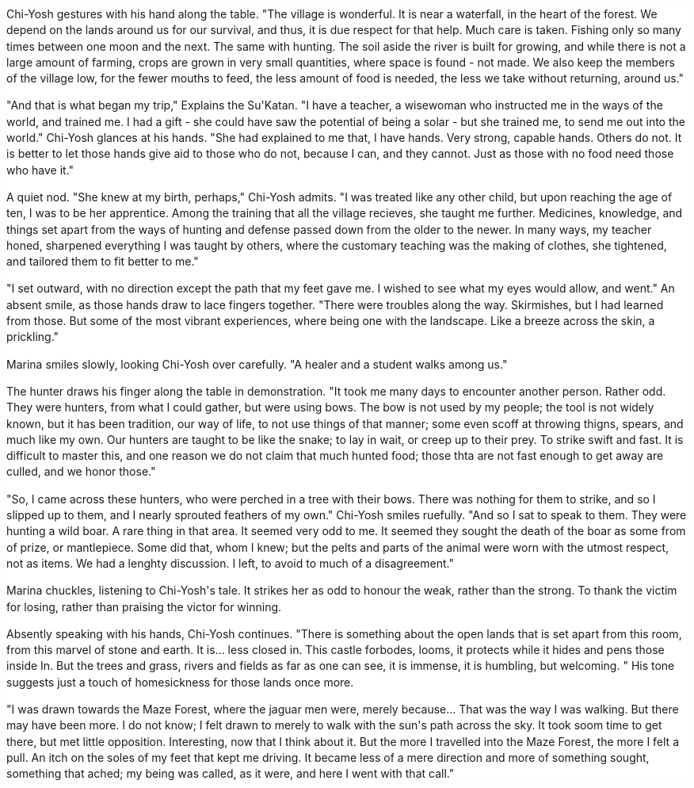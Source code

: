 Chi-Yosh gestures with his hand along the table. "The village is wonderful. It is near a waterfall, in the heart of the forest. We depend on the lands around us for our survival, and thus, it is due respect for that help. Much care is taken. Fishing only so many times between one moon and the next. The same with hunting. The soil aside the river is built for growing, and while there is not a large amount of farming, crops are grown in very small quantities, where space is found - not made. We also keep the members of the village low, for the fewer mouths to feed, the less amount of food is needed, the less we take without returning, around us."

"And that is what began my trip," Explains the Su'Katan. "I have a teacher, a wisewoman who instructed me in the ways of the world, and trained me. I had a gift - she could have saw the potential of being a solar - but she trained me, to send me out into the world." Chi-Yosh glances at his hands. "She had explained to me that, I have hands. Very strong, capable hands. Others do not. It is better to let those hands give aid to those who do not, because I can, and they cannot. Just as those with no food need those who have it."

A quiet nod. "She knew at my birth, perhaps," Chi-Yosh admits. "I was treated like any other child, but upon reaching the age of ten, I was to be her apprentice. Among the training that all the village recieves, she taught me further. Medicines, knowledge, and things set apart from the ways of hunting and defense passed down from the older to the newer. In many ways, my teacher honed, sharpened everything I was taught by others, where the customary teaching was the making of clothes, she tightened, and tailored them to fit better to me."

"I set outward, with no direction except the path that my feet gave me. I wished to see what my eyes would allow, and went." An absent smile, as those hands draw to lace fingers together. "There were troubles along the way. Skirmishes, but I had learned from those. But some of the most vibrant experiences, where being one with the landscape. Like a breeze across the skin, a prickling."

Marina smiles slowly, looking Chi-Yosh over carefully. "A healer and a student walks among us."

The hunter draws his finger along the table in demonstration. "It took me many days to encounter another person. Rather odd. They were hunters, from what I could gather, but were using bows. The bow is not used by my people; the tool is not widely known, but it has been tradition, our way of life, to not use things of that manner; some even scoff at throwing thigns, spears, and much like my own. Our hunters are taught to be like the snake; to lay in wait, or creep up to their prey. To strike swift and fast. It is difficult to master this, and one reason we do not claim that much hunted food; those thta are not fast enough to get away are culled, and we honor those."

"So, I came across these hunters, who were perched in a tree with their bows. There was nothing for them to strike, and so I slipped up to them, and I nearly sprouted feathers of my own." Chi-Yosh smiles ruefully. "And so I sat to speak to them. They were hunting a wild boar. A rare thing in that area. It seemed very odd to me. It seemed they sought the death of the boar as some from of prize, or mantlepiece. Some did that, whom I knew; but the pelts and parts of the animal were worn with the utmost respect, not as items. We had a lenghty discussion. I left, to avoid to much of a disagreement."

Marina chuckles, listening to Chi-Yosh's tale. It strikes her as odd to honour the weak, rather than the strong. To thank the victim for losing, rather than praising the victor for winning.

Absently speaking with his hands, Chi-Yosh continues. "There is something about the open lands that is set apart from this room, from this marvel of stone and earth. It is... less closed in. This castle forbodes, looms, it protects while it hides and pens those inside In. But the trees and grass, rivers and fields as far as one can see, it is immense, it is humbling, but welcoming. " His tone suggests just a touch of homesickness for those lands once more.

"I was drawn towards the Maze Forest, where the jaguar men were, merely because... That was the way I was walking. But there may have been more. I do not know; I felt drawn to merely to walk with the sun's path across the sky. It took soom time to get there, but met little opposition. Interesting, now that I think about it. But the more I travelled into the Maze Forest, the more I felt a pull. An itch on the soles of my feet that kept me driving. It became less of a mere direction and more of something sought, something that ached; my being was called, as it were, and here I went with that call."

